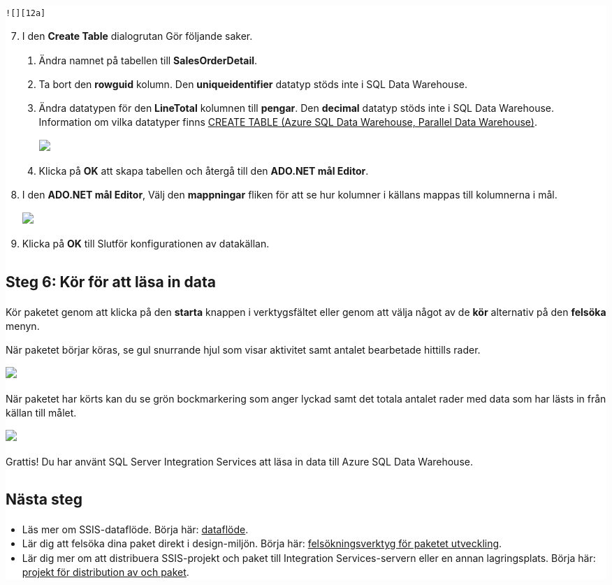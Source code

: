     ![][12a]
7. I den **Create Table** dialogrutan Gör följande saker.
   
   1. Ändra namnet på tabellen till **SalesOrderDetail**.
   2. Ta bort den **rowguid** kolumn. Den **uniqueidentifier** datatyp stöds inte i SQL Data Warehouse.
   3. Ändra datatypen för den **LineTotal** kolumnen till **pengar**. Den **decimal** datatyp stöds inte i SQL Data Warehouse. Information om vilka datatyper finns [CREATE TABLE (Azure SQL Data Warehouse, Parallel Data Warehouse)][CREATE TABLE (Azure SQL Data Warehouse, Parallel Data Warehouse)].
      
       ![][12b]
   4. Klicka på **OK** att skapa tabellen och återgå till den **ADO.NET mål Editor**.
8. I den **ADO.NET mål Editor**, Välj den **mappningar** fliken för att se hur kolumner i källans mappas till kolumnerna i mål.
   
    ![][13]
9. Klicka på **OK** till Slutför konfigurationen av datakällan.

## <a name="step-6-run-the-package-to-load-the-data"></a>Steg 6: Kör för att läsa in data
Kör paketet genom att klicka på den **starta** knappen i verktygsfältet eller genom att välja något av de **kör** alternativ på den **felsöka** menyn.

När paketet börjar köras, se gul snurrande hjul som visar aktivitet samt antalet bearbetade hittills rader.

![][14]

När paketet har körts kan du se grön bockmarkering som anger lyckad samt det totala antalet rader med data som har lästs in från källan till målet.

![][15]

Grattis! Du har använt SQL Server Integration Services att läsa in data till Azure SQL Data Warehouse.

## <a name="next-steps"></a>Nästa steg
* Läs mer om SSIS-dataflöde. Börja här: [dataflöde][Data Flow].
* Lär dig att felsöka dina paket direkt i design-miljön. Börja här: [felsökningsverktyg för paketet utveckling][Troubleshooting Tools for Package Development].
* Lär dig mer om att distribuera SSIS-projekt och paket till Integration Services-servern eller en annan lagringsplats. Börja här: [projekt för distribution av och paket][Deployment of Projects and Packages].


[01]:  ./media/sql-data-warehouse-load-from-sql-server-with-integration-services/ssis-designer-01.png
[02]:  ./media/sql-data-warehouse-load-from-sql-server-with-integration-services/ssis-data-flow-task-02.png
[03]:  ./media/sql-data-warehouse-load-from-sql-server-with-integration-services/ado-net-source-03.png
[04]:  ./media/sql-data-warehouse-load-from-sql-server-with-integration-services/ado-net-connection-manager-04.png
[05]:  ./media/sql-data-warehouse-load-from-sql-server-with-integration-services/ado-net-connection-05.png
[06]:  ./media/sql-data-warehouse-load-from-sql-server-with-integration-services/test-connection-06.png
[07]:  ./media/sql-data-warehouse-load-from-sql-server-with-integration-services/ado-net-source-07.png
[08]:  ./media/sql-data-warehouse-load-from-sql-server-with-integration-services/preview-data-08.png
[09]:  ./media/sql-data-warehouse-load-from-sql-server-with-integration-services/source-destination-09.png
[10]:  ./media/sql-data-warehouse-load-from-sql-server-with-integration-services/connect-source-destination-10.png
[11]:  ./media/sql-data-warehouse-load-from-sql-server-with-integration-services/ado-net-destination-11.png
[12a]: ./media/sql-data-warehouse-load-from-sql-server-with-integration-services/destination-query-before-12a.png
[12b]: ./media/sql-data-warehouse-load-from-sql-server-with-integration-services/destination-query-after-12b.png
[13]:  ./media/sql-data-warehouse-load-from-sql-server-with-integration-services/column-mapping-13.png
[14]:  ./media/sql-data-warehouse-load-from-sql-server-with-integration-services/package-running-14.png
[15]:  ./media/sql-data-warehouse-load-from-sql-server-with-integration-services/package-success-15.png




[PolyBase Guide]: https://msdn.microsoft.com/library/mt143171.aspx
[Download SQL Server Data Tools (SSDT)]: https://msdn.microsoft.com/library/mt204009.aspx
[CREATE TABLE (Azure SQL Data Warehouse, Parallel Data Warehouse)]: https://msdn.microsoft.com/library/mt203953.aspx
[Data Flow]: https://msdn.microsoft.com/library/ms140080.aspx
[Troubleshooting Tools for Package Development]: https://msdn.microsoft.com/library/ms137625.aspx
[Deployment of Projects and Packages]: https://msdn.microsoft.com/library/hh213290.aspx


[Microsoft SQL Server 2016 Integration Services Feature Pack for Azure]: http://go.microsoft.com/fwlink/?LinkID=626967
[SQL Server Evaluations]: https://www.microsoft.com/en-us/evalcenter/evaluate-sql-server-2016
[Visual Studio Community]: https://www.visualstudio.com/en-us/products/visual-studio-community-vs.aspx
[AdventureWorks 2014 Sample Databases]: https://msftdbprodsamples.codeplex.com/releases/view/125550

